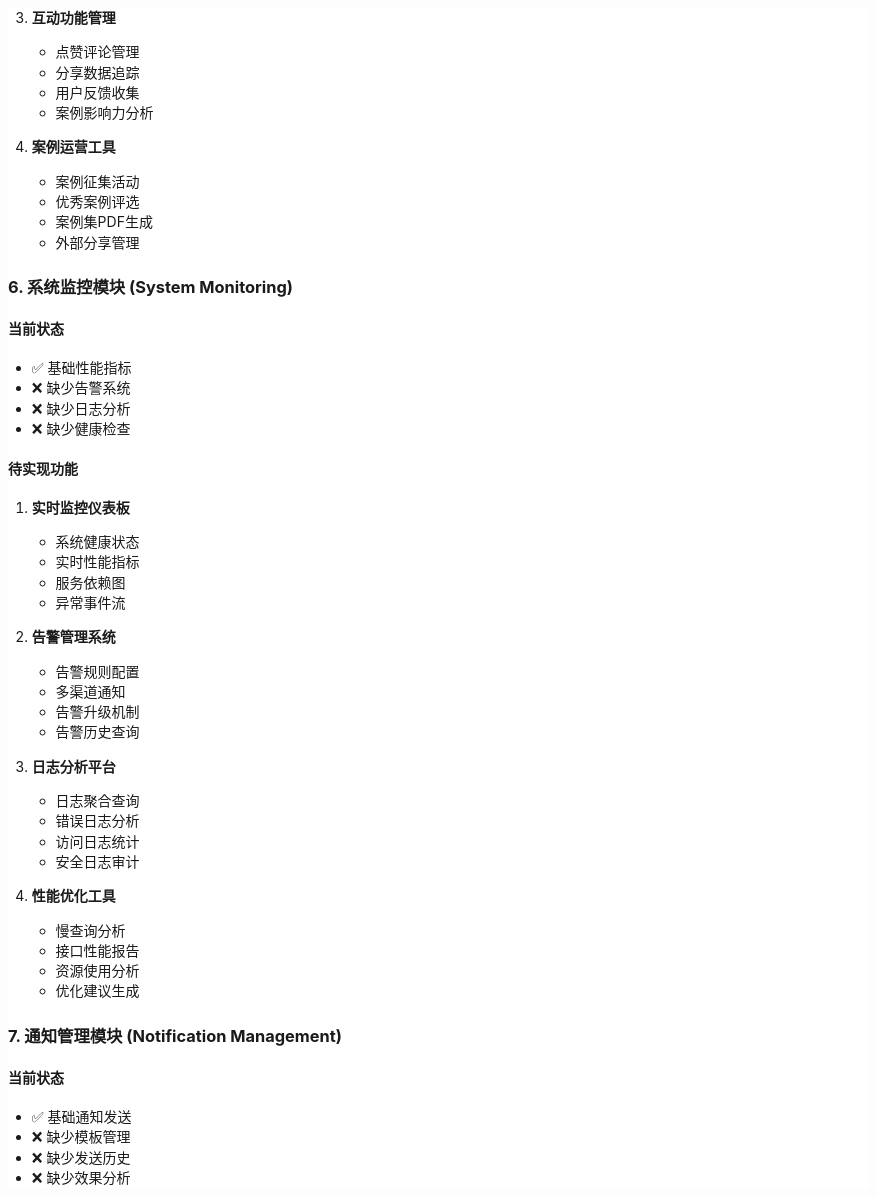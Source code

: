 3. **互动功能管理**
   - 点赞评论管理
   - 分享数据追踪
   - 用户反馈收集
   - 案例影响力分析

4. **案例运营工具**
   - 案例征集活动
   - 优秀案例评选
   - 案例集PDF生成
   - 外部分享管理

### 6. 系统监控模块 (System Monitoring)

#### 当前状态
- ✅ 基础性能指标
- ❌ 缺少告警系统
- ❌ 缺少日志分析
- ❌ 缺少健康检查

#### 待实现功能
1. **实时监控仪表板**
   - 系统健康状态
   - 实时性能指标
   - 服务依赖图
   - 异常事件流

2. **告警管理系统**
   - 告警规则配置
   - 多渠道通知
   - 告警升级机制
   - 告警历史查询

3. **日志分析平台**
   - 日志聚合查询
   - 错误日志分析
   - 访问日志统计
   - 安全日志审计

4. **性能优化工具**
   - 慢查询分析
   - 接口性能报告
   - 资源使用分析
   - 优化建议生成

### 7. 通知管理模块 (Notification Management)

#### 当前状态
- ✅ 基础通知发送
- ❌ 缺少模板管理
- ❌ 缺少发送历史
- ❌ 缺少效果分析
